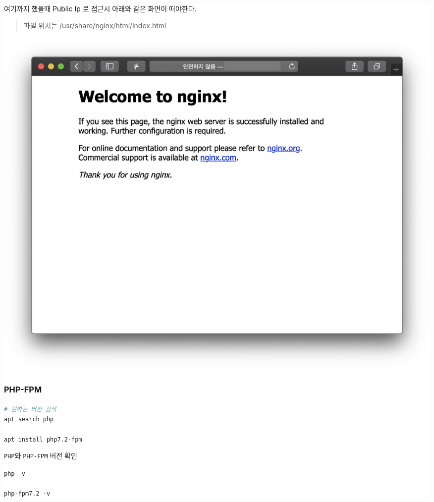여기까지 했을때 Public Ip 로 접근시 아래와 같은 화면이 떠야한다.

> 파일 위치는 /usr/share/nginx/html/index.html

![snp](../../.gitbook/assets/snp_3.png)

### PHP-FPM

```bash
# 원하는 버전 검색
apt search php

apt install php7.2-fpm
```

`PHP`와 `PHP-FPM` 버전 확인

```text
php -v

php-fpm7.2 -v
```

